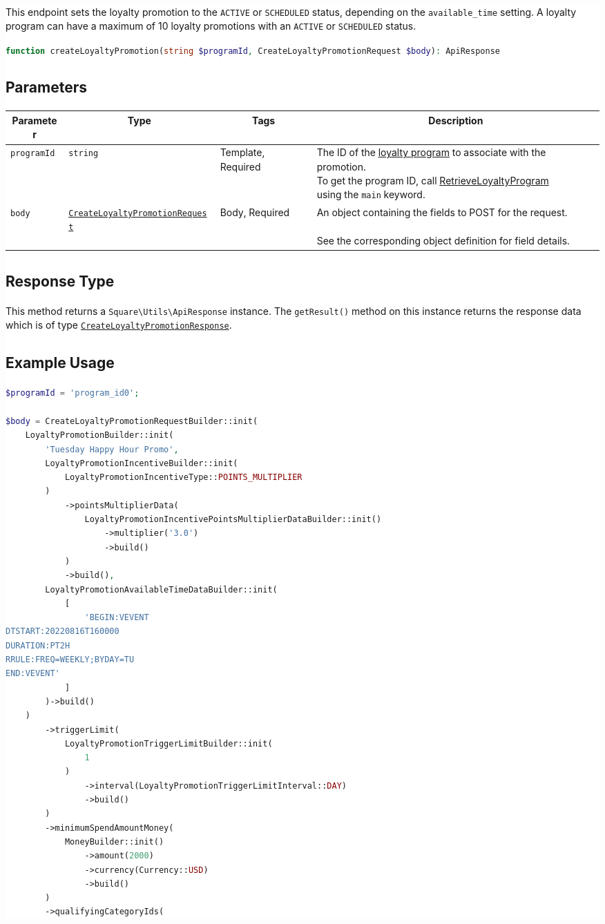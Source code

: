This endpoint sets the loyalty promotion to the `ACTIVE` or `SCHEDULED` status, depending on the
`available_time` setting. A loyalty program can have a maximum of 10 loyalty promotions with an
`ACTIVE` or `SCHEDULED` status.

```php
function createLoyaltyPromotion(string $programId, CreateLoyaltyPromotionRequest $body): ApiResponse
```

## Parameters

| Parameter | Type | Tags | Description |
|  --- | --- | --- | --- |
| `programId` | `string` | Template, Required | The ID of the [loyalty program](entity:LoyaltyProgram) to associate with the promotion.<br>To get the program ID, call [RetrieveLoyaltyProgram](api-endpoint:Loyalty-RetrieveLoyaltyProgram)<br>using the `main` keyword. |
| `body` | [`CreateLoyaltyPromotionRequest`](../../doc/models/create-loyalty-promotion-request.md) | Body, Required | An object containing the fields to POST for the request.<br><br>See the corresponding object definition for field details. |

## Response Type

This method returns a `Square\Utils\ApiResponse` instance. The `getResult()` method on this instance returns the response data which is of type [`CreateLoyaltyPromotionResponse`](../../doc/models/create-loyalty-promotion-response.md).

## Example Usage

```php
$programId = 'program_id0';

$body = CreateLoyaltyPromotionRequestBuilder::init(
    LoyaltyPromotionBuilder::init(
        'Tuesday Happy Hour Promo',
        LoyaltyPromotionIncentiveBuilder::init(
            LoyaltyPromotionIncentiveType::POINTS_MULTIPLIER
        )
            ->pointsMultiplierData(
                LoyaltyPromotionIncentivePointsMultiplierDataBuilder::init()
                    ->multiplier('3.0')
                    ->build()
            )
            ->build(),
        LoyaltyPromotionAvailableTimeDataBuilder::init(
            [
                'BEGIN:VEVENT
DTSTART:20220816T160000
DURATION:PT2H
RRULE:FREQ=WEEKLY;BYDAY=TU
END:VEVENT'
            ]
        )->build()
    )
        ->triggerLimit(
            LoyaltyPromotionTriggerLimitBuilder::init(
                1
            )
                ->interval(LoyaltyPromotionTriggerLimitInterval::DAY)
                ->build()
        )
        ->minimumSpendAmountMoney(
            MoneyBuilder::init()
                ->amount(2000)
                ->currency(Currency::USD)
                ->build()
        )
        ->qualifyingCategoryIds(
```
